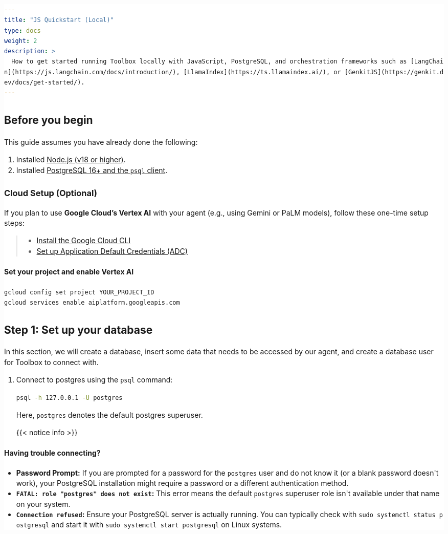 ```yaml
---
title: "JS Quickstart (Local)"
type: docs
weight: 2
description: >
  How to get started running Toolbox locally with JavaScript, PostgreSQL, and orchestration frameworks such as [LangChain](https://js.langchain.com/docs/introduction/), [LlamaIndex](https://ts.llamaindex.ai/), or [GenkitJS](https://genkit.dev/docs/get-started/).
---
```


## Before you begin

This guide assumes you have already done the following:

1. Installed [Node.js (v18 or higher)].
2. Installed [PostgreSQL 16+ and the `psql` client][install-postgres].

### Cloud Setup (Optional)

If you plan to use **Google Cloud’s Vertex AI** with your agent (e.g., using Gemini or PaLM models), follow these one-time setup steps:

> - [Install the Google Cloud CLI]
> - [Set up Application Default Credentials (ADC)]

#### Set your project and enable Vertex AI

```bash
gcloud config set project YOUR_PROJECT_ID
gcloud services enable aiplatform.googleapis.com
```

[Node.js (v18 or higher)]: https://nodejs.org/
[install-postgres]: https://www.postgresql.org/download/
[Install the Google Cloud CLI]: https://cloud.google.com/sdk/docs/install
[Set up Application Default Credentials (ADC)]: https://cloud.google.com/docs/authentication/set-up-adc-local-dev-environment


## Step 1: Set up your database

In this section, we will create a database, insert some data that needs to be
accessed by our agent, and create a database user for Toolbox to connect with.

1. Connect to postgres using the `psql` command:

    ```bash
    psql -h 127.0.0.1 -U postgres
    ```

    Here, `postgres` denotes the default postgres superuser.

    {{< notice info >}}

#### **Having trouble connecting?**

* **Password Prompt:** If you are prompted for a password for the `postgres`
  user and do not know it (or a blank password doesn't work), your PostgreSQL
  installation might require a password or a different authentication method.
* **`FATAL: role "postgres" does not exist`:** This error means the default
  `postgres` superuser role isn't available under that name on your system.
* **`Connection refused`:** Ensure your PostgreSQL server is actually running.
  You can typically check with `sudo systemctl status postgresql` and start it
  with `sudo systemctl start postgresql` on Linux systems.
